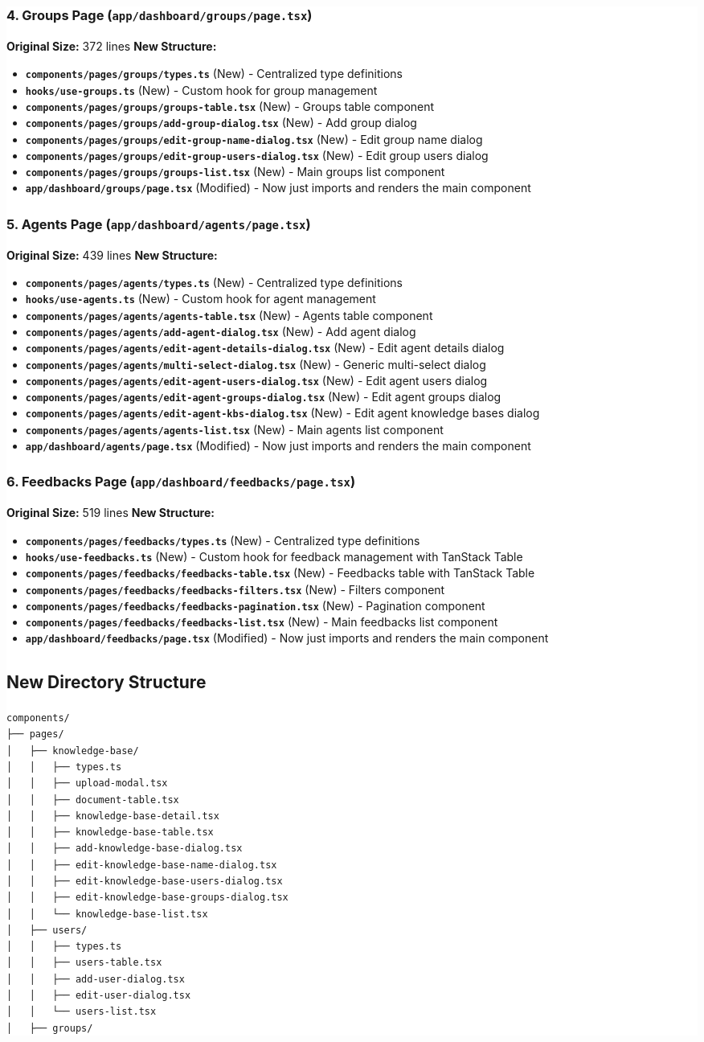 ### 4. Groups Page (`app/dashboard/groups/page.tsx`)
**Original Size:** 372 lines
**New Structure:**
- **`components/pages/groups/types.ts`** (New) - Centralized type definitions
- **`hooks/use-groups.ts`** (New) - Custom hook for group management
- **`components/pages/groups/groups-table.tsx`** (New) - Groups table component
- **`components/pages/groups/add-group-dialog.tsx`** (New) - Add group dialog
- **`components/pages/groups/edit-group-name-dialog.tsx`** (New) - Edit group name dialog
- **`components/pages/groups/edit-group-users-dialog.tsx`** (New) - Edit group users dialog
- **`components/pages/groups/groups-list.tsx`** (New) - Main groups list component
- **`app/dashboard/groups/page.tsx`** (Modified) - Now just imports and renders the main component

### 5. Agents Page (`app/dashboard/agents/page.tsx`)
**Original Size:** 439 lines
**New Structure:**
- **`components/pages/agents/types.ts`** (New) - Centralized type definitions
- **`hooks/use-agents.ts`** (New) - Custom hook for agent management
- **`components/pages/agents/agents-table.tsx`** (New) - Agents table component
- **`components/pages/agents/add-agent-dialog.tsx`** (New) - Add agent dialog
- **`components/pages/agents/edit-agent-details-dialog.tsx`** (New) - Edit agent details dialog
- **`components/pages/agents/multi-select-dialog.tsx`** (New) - Generic multi-select dialog
- **`components/pages/agents/edit-agent-users-dialog.tsx`** (New) - Edit agent users dialog
- **`components/pages/agents/edit-agent-groups-dialog.tsx`** (New) - Edit agent groups dialog
- **`components/pages/agents/edit-agent-kbs-dialog.tsx`** (New) - Edit agent knowledge bases dialog
- **`components/pages/agents/agents-list.tsx`** (New) - Main agents list component
- **`app/dashboard/agents/page.tsx`** (Modified) - Now just imports and renders the main component

### 6. Feedbacks Page (`app/dashboard/feedbacks/page.tsx`)
**Original Size:** 519 lines
**New Structure:**
- **`components/pages/feedbacks/types.ts`** (New) - Centralized type definitions
- **`hooks/use-feedbacks.ts`** (New) - Custom hook for feedback management with TanStack Table
- **`components/pages/feedbacks/feedbacks-table.tsx`** (New) - Feedbacks table with TanStack Table
- **`components/pages/feedbacks/feedbacks-filters.tsx`** (New) - Filters component
- **`components/pages/feedbacks/feedbacks-pagination.tsx`** (New) - Pagination component
- **`components/pages/feedbacks/feedbacks-list.tsx`** (New) - Main feedbacks list component
- **`app/dashboard/feedbacks/page.tsx`** (Modified) - Now just imports and renders the main component

## New Directory Structure

```
components/
├── pages/
│   ├── knowledge-base/
│   │   ├── types.ts
│   │   ├── upload-modal.tsx
│   │   ├── document-table.tsx
│   │   ├── knowledge-base-detail.tsx
│   │   ├── knowledge-base-table.tsx
│   │   ├── add-knowledge-base-dialog.tsx
│   │   ├── edit-knowledge-base-name-dialog.tsx
│   │   ├── edit-knowledge-base-users-dialog.tsx
│   │   ├── edit-knowledge-base-groups-dialog.tsx
│   │   └── knowledge-base-list.tsx
│   ├── users/
│   │   ├── types.ts
│   │   ├── users-table.tsx
│   │   ├── add-user-dialog.tsx
│   │   ├── edit-user-dialog.tsx
│   │   └── users-list.tsx
│   ├── groups/
```